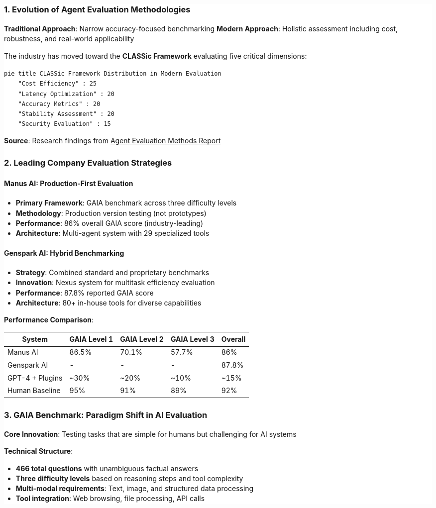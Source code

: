 ### 1. Evolution of Agent Evaluation Methodologies

**Traditional Approach**: Narrow accuracy-focused benchmarking
**Modern Approach**: Holistic assessment including cost, robustness, and real-world applicability

The industry has moved toward the **CLASSic Framework** evaluating five critical dimensions:

```mermaid
pie title CLASSic Framework Distribution in Modern Evaluation
    "Cost Efficiency" : 25
    "Latency Optimization" : 20
    "Accuracy Metrics" : 20
    "Stability Assessment" : 20
    "Security Evaluation" : 15
```

**Source**: Research findings from [Agent Evaluation Methods Report](./reports/task-1-agent-evaluation-methods.md)

### 2. Leading Company Evaluation Strategies

#### Manus AI: Production-First Evaluation
- **Primary Framework**: GAIA benchmark across three difficulty levels
- **Methodology**: Production version testing (not prototypes)
- **Performance**: 86% overall GAIA score (industry-leading)
- **Architecture**: Multi-agent system with 29 specialized tools

#### Genspark AI: Hybrid Benchmarking
- **Strategy**: Combined standard and proprietary benchmarks
- **Innovation**: Nexus system for multitask efficiency evaluation
- **Performance**: 87.8% reported GAIA score
- **Architecture**: 80+ in-house tools for diverse capabilities

**Performance Comparison**:

| System | GAIA Level 1 | GAIA Level 2 | GAIA Level 3 | Overall |
|--------|--------------|--------------|--------------|---------|
| Manus AI | 86.5% | 70.1% | 57.7% | 86% |
| Genspark AI | - | - | - | 87.8% |
| GPT-4 + Plugins | ~30% | ~20% | ~10% | ~15% |
| Human Baseline | 95% | 91% | 89% | 92% |

### 3. GAIA Benchmark: Paradigm Shift in AI Evaluation

**Core Innovation**: Testing tasks that are simple for humans but challenging for AI systems

**Technical Structure**:
- **466 total questions** with unambiguous factual answers
- **Three difficulty levels** based on reasoning steps and tool complexity
- **Multi-modal requirements**: Text, image, and structured data processing
- **Tool integration**: Web browsing, file processing, API calls
